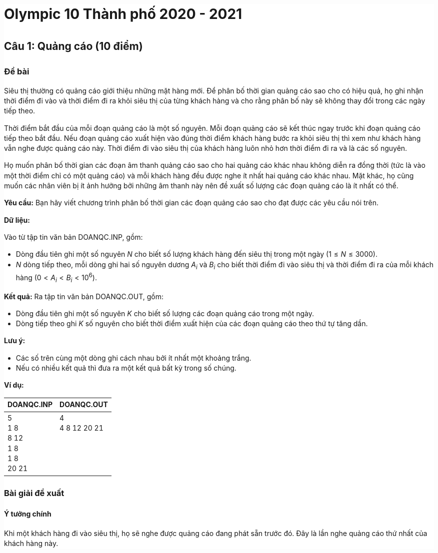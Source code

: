 # Olympic 10 Thành phố 2020 - 2021

## Câu 1: Quảng cáo (10 điểm)

### Đề bài

Siêu thị thường có quảng cáo giới thiệu những mặt hàng mới. Để phân bố thời gian quảng cáo sao cho có hiệu quả, họ ghi nhận thời điểm đi vào và thời điểm đi ra khỏi siêu thị của từng khách hàng và cho rằng phân bố này sẽ không thay đổi trong các ngày tiếp theo.

Thời điểm bắt đầu của mỗi đoạn quảng cáo là một số nguyên. Mỗi đoạn quảng cáo sẽ kết thúc ngay trước khi đoạn quảng cáo tiếp theo bắt đầu. Nếu đoạn quảng cáo xuất hiện vào đúng thời điểm khách hàng bước ra khỏi siêu thị thì xem như khách hàng vẫn nghe được quảng cáo này. Thời điểm đi vào siêu thị của khách hàng luôn nhỏ hơn thời điểm đi ra và là các số nguyên.

Họ muốn phân bố thời gian các đoạn âm thanh quảng cáo sao cho hai quảng cáo khác nhau không diễn ra đồng thời (tức là vào một thời điểm chỉ có một quảng cáo) và mỗi khách hàng đều được nghe ít nhất hai quảng cáo khác nhau. Mặt khác, họ cũng muốn các nhân viên bị ít ảnh hưởng bởi những âm thanh này nên đề xuất số lượng các đoạn quảng cáo là ít nhất có thể.

**Yêu cầu:** Bạn hãy viết chương trình phân bố thời gian các đoạn quảng cáo sao cho đạt được các yêu cầu nói trên.

**Dữ liệu:**

Vào từ tập tin văn bản DOANQC.INP, gồm:

- Dòng đầu tiên ghi một số nguyên $N$ cho biết số lượng khách hàng đến siêu thị trong một ngày $(1 \le N \le 3000)$.
- $N$ dòng tiếp theo, mỗi dòng ghi hai số nguyên dương $A_i$ và $B_i$ cho biết thời điểm đi vào siêu thị và thời điểm đi ra của mỗi khách hàng $(0 \lt A_i \lt B_i \lt 10^6)$.

**Kết quả:** Ra tập tin văn bản DOANQC.OUT, gồm:

- Dòng đầu tiên ghi một số nguyên $K$ cho biết số lượng các đoạn quảng cáo trong một ngày.
- Dòng tiếp theo ghi $K$ số nguyên cho biết thời điểm xuất hiện của các đoạn quảng cáo theo thứ tự tăng dần.

**Lưu ý:**

- Các số trên cùng một dòng ghi cách nhau bởi ít nhất một khoảng trắng.
- Nếu có nhiều kết quả thì đưa ra một kết quả bất kỳ trong số chúng.

**Ví dụ:**

| DOANQC.INP | DOANQC.OUT |
| --- | --- |
| 5 <br> 1 8 <br> 8 12 <br> 1 8 <br> 1 8 <br> 20 21 <br> | 4 <br> 4 8 12 20 21 |

### Bài giải đề xuất

#### Ý tưởng chính

Khi một khách hàng đi vào siêu thị, họ sẽ nghe được quảng cáo đang phát sẵn trước đó. Đây là lần nghe quảng cáo thứ nhất của khách hàng này.
